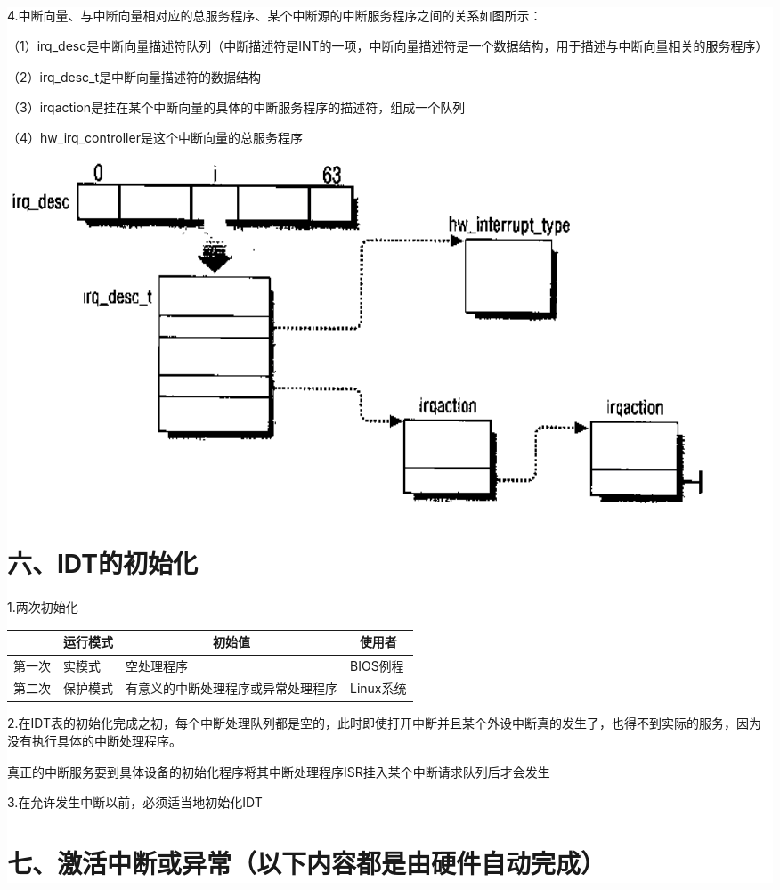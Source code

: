 
4.中断向量、与中断向量相对应的总服务程序、某个中断源的中断服务程序之间的关系如图所示：

（1）irq_desc是中断向量描述符队列（中断描述符是INT的一项，中断向量描述符是一个数据结构，用于描述与中断向量相关的服务程序）

（2）irq_desc_t是中断向量描述符的数据结构

（3）irqaction是挂在某个中断向量的具体的中断服务程序的描述符，组成一个队列

（4）hw_irq_controller是这个中断向量的总服务程序

![](/assets/8.gif)


# 六、IDT的初始化

1.两次初始化

| 	|运行模式	|初始值	|使用者|
|---|---|---|---|
|第一次	|实模式	|空处理程序	|BIOS例程|
|第二次	|保护模式	|有意义的中断处理程序或异常处理程序	|Linux系统|


2.在IDT表的初始化完成之初，每个中断处理队列都是空的，此时即使打开中断并且某个外设中断真的发生了，也得不到实际的服务，因为没有执行具体的中断处理程序。

真正的中断服务要到具体设备的初始化程序将其中断处理程序ISR挂入某个中断请求队列后才会发生



3.在允许发生中断以前，必须适当地初始化IDT



# 七、激活中断或异常（以下内容都是由硬件自动完成）
